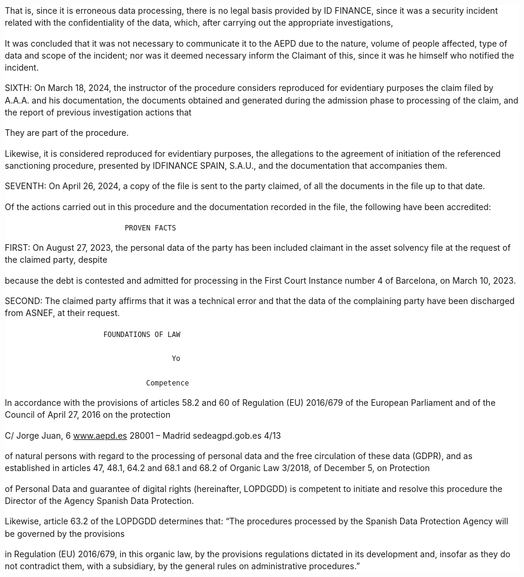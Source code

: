 That is, since it is erroneous data processing, there is no legal basis
provided by ID FINANCE, since it was a security incident related
with the confidentiality of the data, which, after carrying out the appropriate investigations,

It was concluded that it was not necessary to communicate it to the AEPD due to the nature,
volume of people affected, type of data and scope of the incident; nor was it deemed necessary
inform the Claimant of this, since it was he himself who notified the incident.

SIXTH: On March 18, 2024, the instructor of the procedure considers
reproduced for evidentiary purposes the claim filed by A.A.A. and his
documentation, the documents obtained and generated during the admission phase to
processing of the claim, and the report of previous investigation actions that

They are part of the procedure.

Likewise, it is considered reproduced for evidentiary purposes, the allegations to the agreement of
initiation of the referenced sanctioning procedure, presented by IDFINANCE
SPAIN, S.A.U., and the documentation that accompanies them.

SEVENTH: On April 26, 2024, a copy of the file is sent to the party
claimed, of all the documents in the file up to that date.

Of the actions carried out in this procedure and the documentation
recorded in the file, the following have been accredited:

                                PROVEN FACTS

FIRST: On August 27, 2023, the personal data of the party has been included
claimant in the asset solvency file at the request of the claimed party, despite

because the debt is contested and admitted for processing in the First Court
Instance number 4 of Barcelona, on March 10, 2023.

SECOND: The claimed party affirms that it was a technical error and that the data of the
complaining party have been discharged from ASNEF, at their request.

                           FOUNDATIONS OF LAW

                                           Yo

                                     Competence

In accordance with the provisions of articles 58.2 and 60 of Regulation (EU) 2016/679
of the European Parliament and of the Council of April 27, 2016 on the protection

C/ Jorge Juan, 6 www.aepd.es
28001 – Madrid sedeagpd.gob.es 4/13

of natural persons with regard to the processing of personal data and the
free circulation of these data (GDPR), and as established in articles 47,
48.1, 64.2 and 68.1 and 68.2 of Organic Law 3/2018, of December 5, on Protection

of Personal Data and guarantee of digital rights (hereinafter, LOPDGDD) is
competent to initiate and resolve this procedure the Director of the Agency
Spanish Data Protection.

Likewise, article 63.2 of the LOPDGDD determines that: “The procedures
processed by the Spanish Data Protection Agency will be governed by the provisions

in Regulation (EU) 2016/679, in this organic law, by the provisions
regulations dictated in its development and, insofar as they do not contradict them, with a
subsidiary, by the general rules on administrative procedures.”
